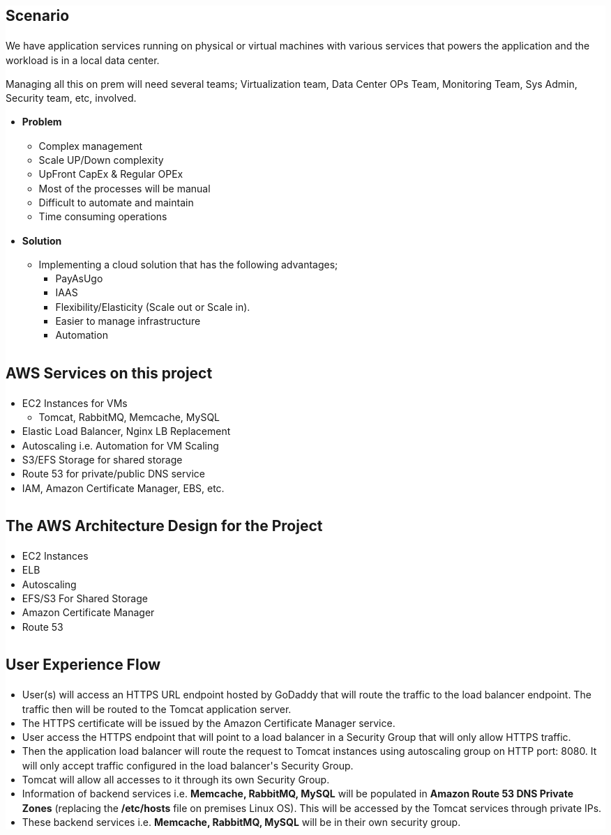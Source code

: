
## Scenario

We have application services running on physical or virtual machines with various services that powers the application and the workload is in a local data center.

Managing all this on prem will need several teams; Virtualization team, Data Center OPs Team, Monitoring Team, Sys Admin, Security team, etc, involved.

 - **Problem**
  
   - Complex management
   - Scale UP/Down complexity
   - UpFront CapEx & Regular OPEx
   - Most of the processes will be manual
   - Difficult to automate and maintain
   - Time consuming operations
   
- **Solution**
  
  - Implementing a cloud solution that has the following advantages;
    - PayAsUgo
    - IAAS
    - Flexibility/Elasticity (Scale out or  Scale in).
    - Easier to manage infrastructure
    - Automation
  
## AWS Services on this project

- EC2 Instances for VMs
  - Tomcat, RabbitMQ, Memcache, MySQL
- Elastic Load Balancer, Nginx LB Replacement
- Autoscaling i.e. Automation for VM Scaling
- S3/EFS Storage for shared storage
- Route 53 for private/public DNS service
- IAM, Amazon Certificate Manager, EBS, etc.

## The AWS Architecture Design for the Project

- EC2 Instances
- ELB
- Autoscaling
- EFS/S3 For Shared Storage
- Amazon Certificate Manager
- Route 53

## User Experience Flow

- User(s) will access an HTTPS URL endpoint hosted by GoDaddy that will route the traffic to the load balancer endpoint. The traffic then will be routed to the Tomcat application server. 
- The HTTPS certificate will be issued by the Amazon Certificate Manager service.
- User access the HTTPS endpoint that will point to a load balancer in a Security Group that will only allow HTTPS traffic.
- Then the application load balancer will route the request to Tomcat instances using autoscaling group on HTTP port: 8080. It will only accept traffic configured in the load balancer's Security Group.
- Tomcat will allow all accesses to it through its own Security Group.
- Information of backend services i.e. **Memcache, RabbitMQ, MySQL** will be populated in **Amazon Route 53 DNS Private Zones** (replacing the **/etc/hosts** file on premises Linux OS). This will be accessed by the Tomcat services through private IPs.
- These backend services i.e. **Memcache, RabbitMQ, MySQL** will be in their own security group.
